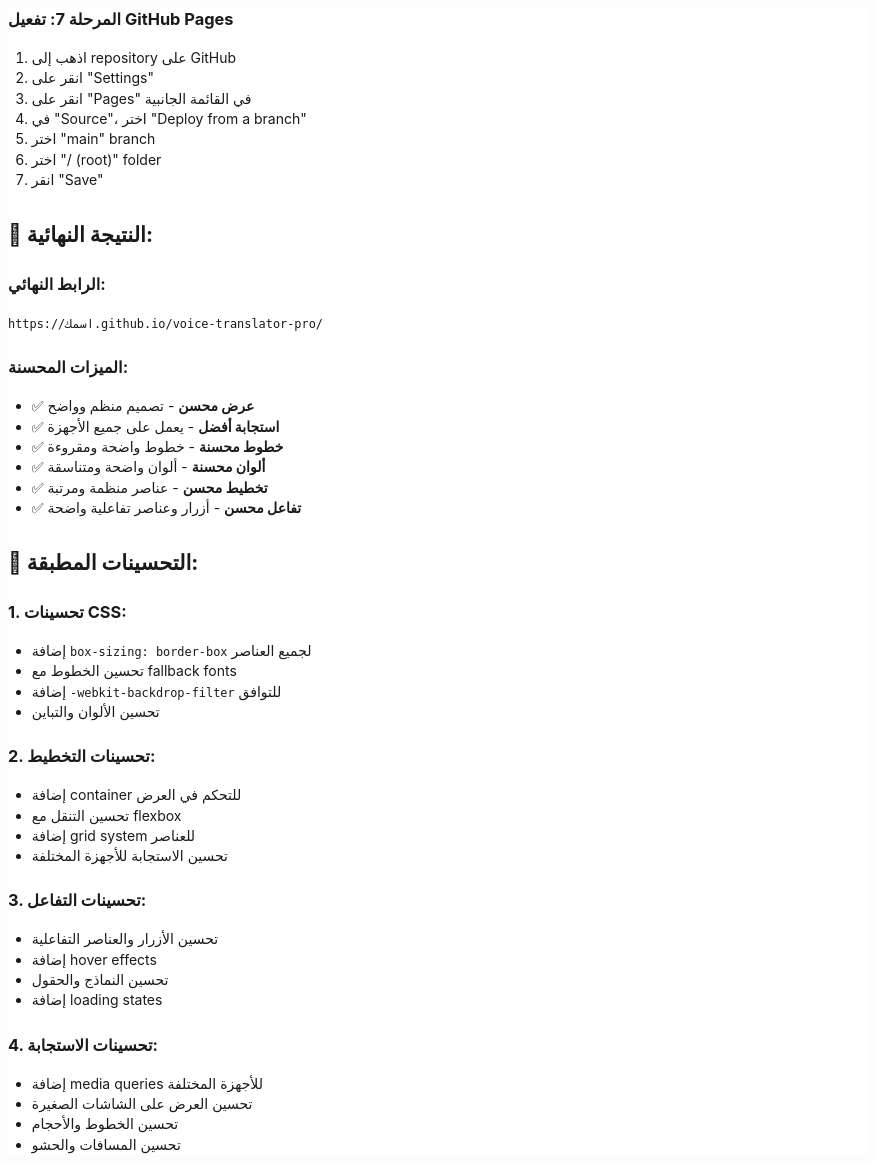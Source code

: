 ### **المرحلة 7: تفعيل GitHub Pages**
1. اذهب إلى repository على GitHub
2. انقر على "Settings"
3. انقر على "Pages" في القائمة الجانبية
4. في "Source"، اختر "Deploy from a branch"
5. اختر "main" branch
6. اختر "/ (root)" folder
7. انقر "Save"

## 🎯 النتيجة النهائية:

### **الرابط النهائي:**
```
https://اسمك.github.io/voice-translator-pro/
```

### **الميزات المحسنة:**
- ✅ **عرض محسن** - تصميم منظم وواضح
- ✅ **استجابة أفضل** - يعمل على جميع الأجهزة
- ✅ **خطوط محسنة** - خطوط واضحة ومقروءة
- ✅ **ألوان محسنة** - ألوان واضحة ومتناسقة
- ✅ **تخطيط محسن** - عناصر منظمة ومرتبة
- ✅ **تفاعل محسن** - أزرار وعناصر تفاعلية واضحة

## 🔧 التحسينات المطبقة:

### **1. تحسينات CSS:**
- إضافة `box-sizing: border-box` لجميع العناصر
- تحسين الخطوط مع fallback fonts
- إضافة `-webkit-backdrop-filter` للتوافق
- تحسين الألوان والتباين

### **2. تحسينات التخطيط:**
- إضافة container للتحكم في العرض
- تحسين التنقل مع flexbox
- إضافة grid system للعناصر
- تحسين الاستجابة للأجهزة المختلفة

### **3. تحسينات التفاعل:**
- تحسين الأزرار والعناصر التفاعلية
- إضافة hover effects
- تحسين النماذج والحقول
- إضافة loading states

### **4. تحسينات الاستجابة:**
- إضافة media queries للأجهزة المختلفة
- تحسين العرض على الشاشات الصغيرة
- تحسين الخطوط والأحجام
- تحسين المسافات والحشو
